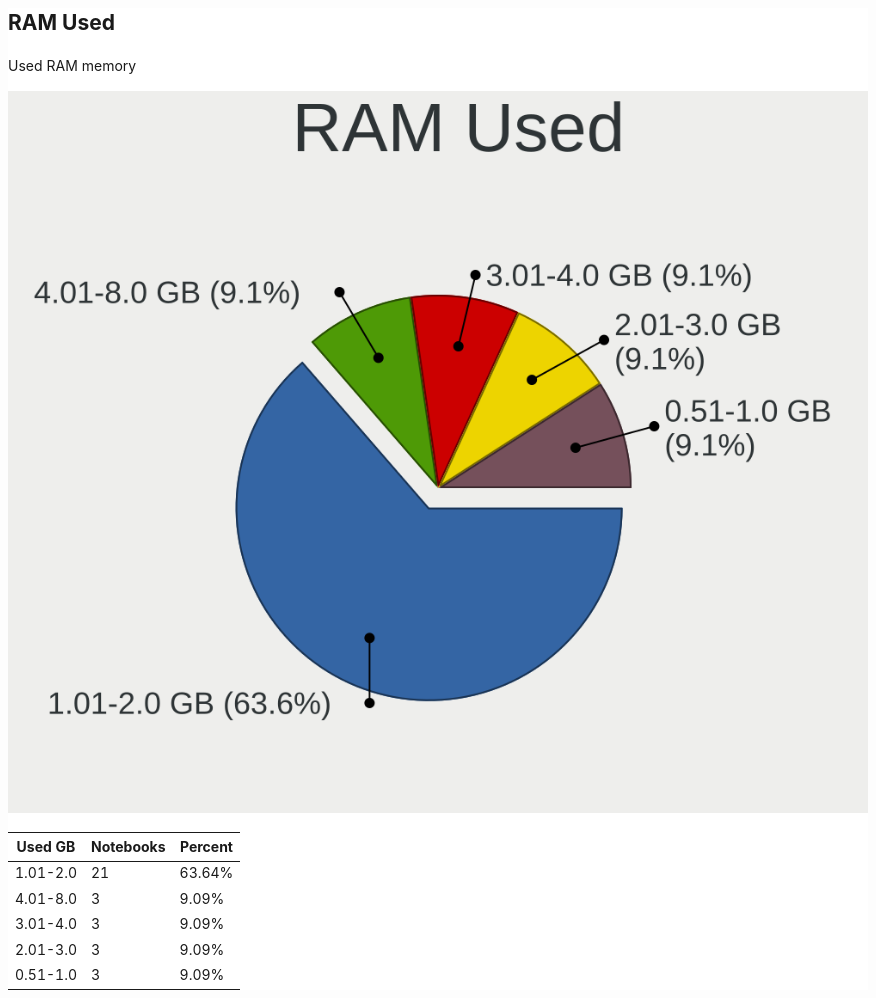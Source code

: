 RAM Used
--------

Used RAM memory

![RAM Used](./images/pie_chart/node_ram_used.svg)


| Used GB  | Notebooks | Percent |
|----------|-----------|---------|
| 1.01-2.0 | 21        | 63.64%  |
| 4.01-8.0 | 3         | 9.09%   |
| 3.01-4.0 | 3         | 9.09%   |
| 2.01-3.0 | 3         | 9.09%   |
| 0.51-1.0 | 3         | 9.09%   |
